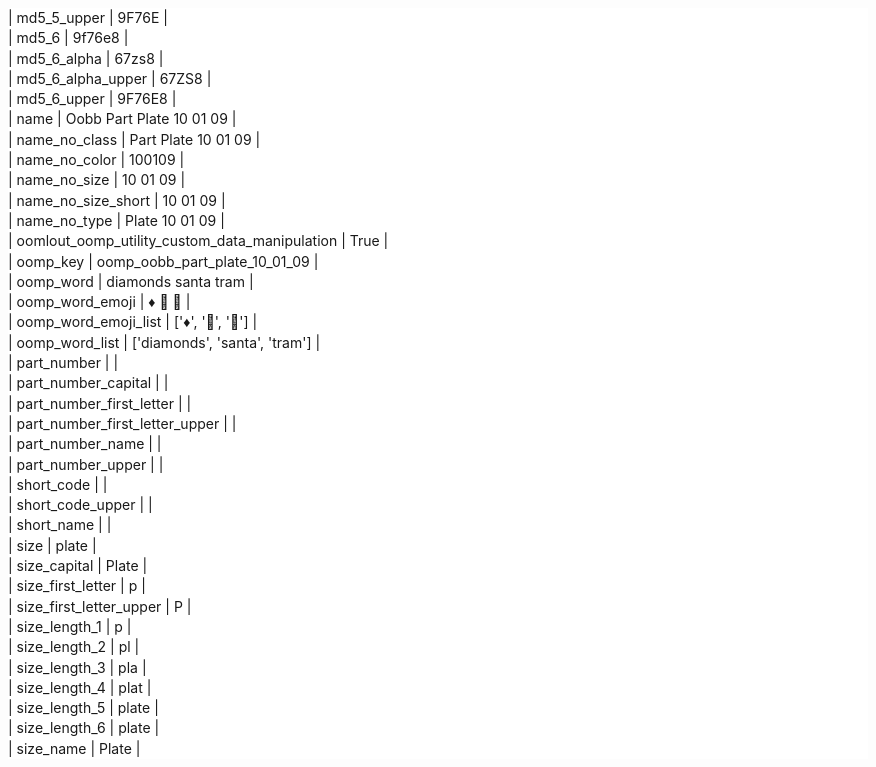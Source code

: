 | md5_5_upper | 9F76E |  
| md5_6 | 9f76e8 |  
| md5_6_alpha | 67zs8 |  
| md5_6_alpha_upper | 67ZS8 |  
| md5_6_upper | 9F76E8 |  
| name | Oobb Part Plate 10 01 09 |  
| name_no_class | Part Plate 10 01 09 |  
| name_no_color | 100109 |  
| name_no_size | 10 01 09 |  
| name_no_size_short | 10 01 09 |  
| name_no_type | Plate 10 01 09 |  
| oomlout_oomp_utility_custom_data_manipulation | True |  
| oomp_key | oomp_oobb_part_plate_10_01_09 |  
| oomp_word | diamonds santa tram |  
| oomp_word_emoji | :diamonds: :santa: :tram: |  
| oomp_word_emoji_list | [':diamonds:', ':santa:', ':tram:'] |  
| oomp_word_list | ['diamonds', 'santa', 'tram'] |  
| part_number |  |  
| part_number_capital |  |  
| part_number_first_letter |  |  
| part_number_first_letter_upper |  |  
| part_number_name |  |  
| part_number_upper |  |  
| short_code |  |  
| short_code_upper |  |  
| short_name |  |  
| size | plate |  
| size_capital | Plate |  
| size_first_letter | p |  
| size_first_letter_upper | P |  
| size_length_1 | p |  
| size_length_2 | pl |  
| size_length_3 | pla |  
| size_length_4 | plat |  
| size_length_5 | plate |  
| size_length_6 | plate |  
| size_name | Plate |  